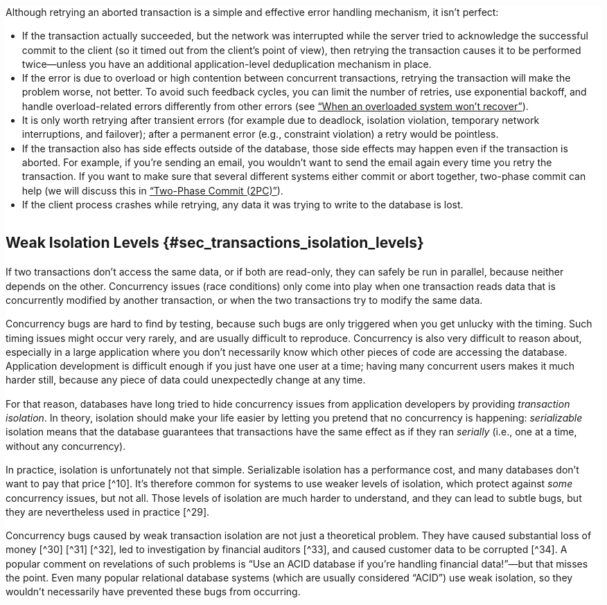 Although retrying an aborted transaction is a simple and effective error handling mechanism, it
isn’t perfect:

* If the transaction actually succeeded, but the network was interrupted while the server tried to
 acknowledge the successful commit to the client (so it timed out from the client’s point of view),
 then retrying the transaction causes it to be performed twice—unless you have an additional
 application-level deduplication mechanism in place.
* If the error is due to overload or high contention between concurrent transactions, retrying the
 transaction will make the problem worse, not better. To avoid such feedback cycles, you can limit
 the number of retries, use exponential backoff, and handle overload-related errors differently
 from other errors (see [“When an overloaded system won’t recover”](/en/ch2#sidebar_metastable)).
* It is only worth retrying after transient errors (for example due to deadlock, isolation
 violation, temporary network interruptions, and failover); after a permanent error (e.g.,
 constraint violation) a retry would be pointless.
* If the transaction also has side effects outside of the database, those side effects may happen
 even if the transaction is aborted. For example, if you’re sending an email, you wouldn’t want to
 send the email again every time you retry the transaction. If you want to make sure that several
 different systems either commit or abort together, two-phase commit can help (we will discuss this
 in [“Two-Phase Commit (2PC)”](/en/ch8#sec_transactions_2pc)).
* If the client process crashes while retrying, any data it was trying to write to the database is lost.



## Weak Isolation Levels {#sec_transactions_isolation_levels}

If two transactions don’t access the same data, or if both are read-only, they can safely be run in
parallel, because neither depends on the other. Concurrency issues (race conditions) only come into
play when one transaction reads data that is concurrently modified by another transaction, or when
the two transactions try to modify the same data.

Concurrency bugs are hard to find by testing, because such bugs are only triggered when you get
unlucky with the timing. Such timing issues might occur very rarely, and are usually difficult to
reproduce. Concurrency is also very difficult to reason about, especially in a large application
where you don’t necessarily know which other pieces of code are accessing the database. Application
development is difficult enough if you just have one user at a time; having many concurrent users
makes it much harder still, because any piece of data could unexpectedly change at any time.

For that reason, databases have long tried to hide concurrency issues from application developers by
providing *transaction isolation*. In theory, isolation should make your life easier by letting you
pretend that no concurrency is happening: *serializable* isolation means that the database
guarantees that transactions have the same effect as if they ran *serially* (i.e., one at a time,
without any concurrency).

In practice, isolation is unfortunately not that simple. Serializable isolation has a performance
cost, and many databases don’t want to pay that price [^10]. It’s therefore common for systems to use
weaker levels of isolation, which protect against *some* concurrency issues, but not all. Those
levels of isolation are much harder to understand, and they can lead to subtle bugs, but they are
nevertheless used in practice [^29].

Concurrency bugs caused by weak transaction isolation are not just a theoretical problem. They have
caused substantial loss of money [^30] [^31] [^32], led to investigation by financial auditors [^33],
and caused customer data to be corrupted [^34]. A popular comment on revelations of such problems is “Use an ACID database if you’re handling
financial data!”—but that misses the point. Even many popular relational database systems (which
are usually considered “ACID”) use weak isolation, so they wouldn’t necessarily have prevented these
bugs from occurring.
